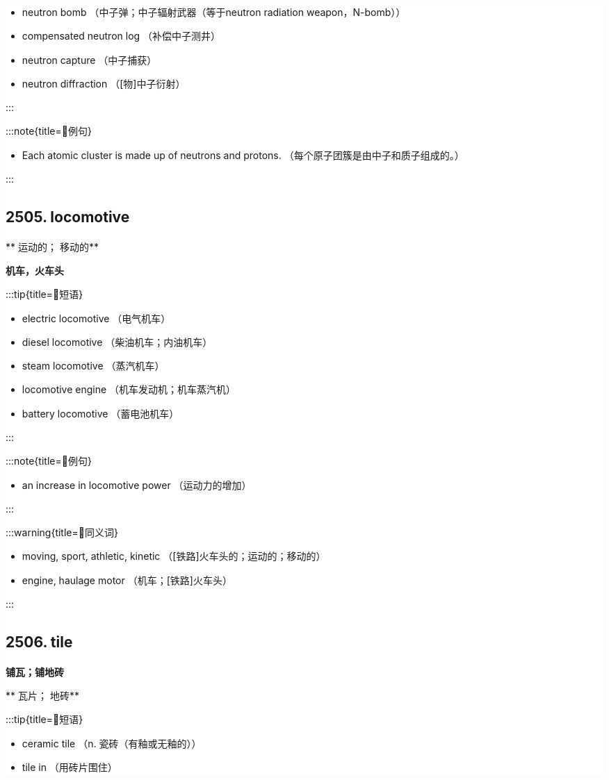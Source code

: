 - neutron bomb （中子弹；中子辐射武器（等于neutron radiation weapon，N-bomb））

- compensated neutron log （补偿中子测井）

- neutron capture （中子捕获）

- neutron diffraction （[物]中子衍射）

:::

:::note{title=🎤例句}

- Each atomic cluster is made up of neutrons and protons. （每个原子团簇是由中子和质子组成的。）

:::

## 2505. locomotive

** 运动的； 移动的**

**机车，火车头**

:::tip{title=🤩短语}

- electric locomotive （电气机车）

- diesel locomotive （柴油机车；内油机车）

- steam locomotive （蒸汽机车）

- locomotive engine （机车发动机；机车蒸汽机）

- battery locomotive （蓄电池机车）

:::

:::note{title=🎤例句}

- an increase in locomotive power （运动力的增加）

:::

:::warning{title=🤔同义词}

- moving, sport, athletic, kinetic （[铁路]火车头的；运动的；移动的）

- engine, haulage motor （机车；[铁路]火车头）

:::


## 2506. tile

**铺瓦；铺地砖**

** 瓦片； 地砖**

:::tip{title=🤩短语}

- ceramic tile （n. 瓷砖（有釉或无釉的））

- tile in （用砖片围住）
